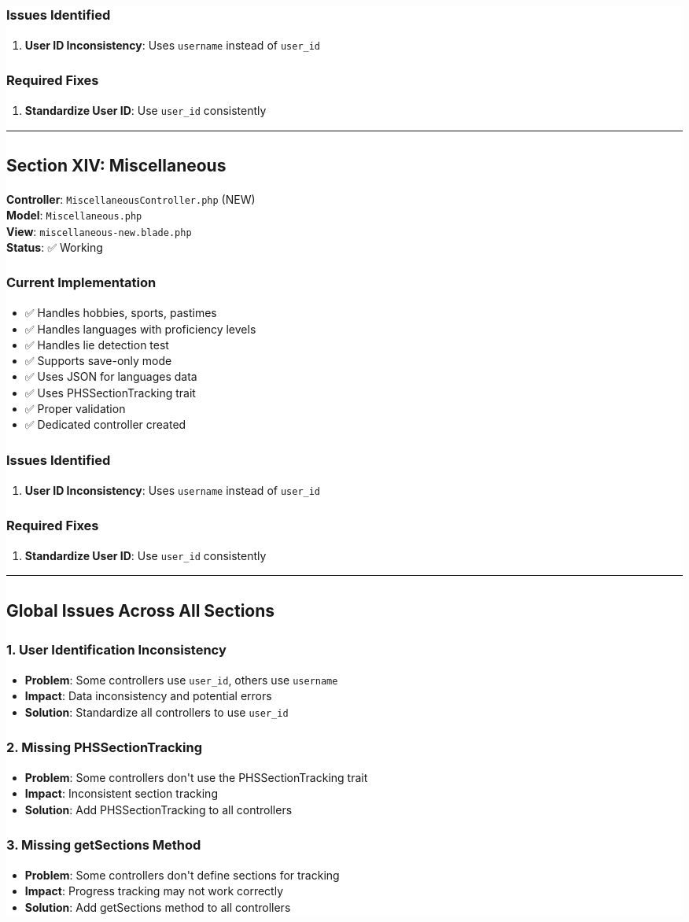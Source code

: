### Issues Identified
1. **User ID Inconsistency**: Uses `username` instead of `user_id`

### Required Fixes
1. **Standardize User ID**: Use `user_id` consistently

---

## Section XIV: Miscellaneous
**Controller**: `MiscellaneousController.php` (NEW)  
**Model**: `Miscellaneous.php`  
**View**: `miscellaneous-new.blade.php`  
**Status**: ✅ Working

### Current Implementation
- ✅ Handles hobbies, sports, pastimes
- ✅ Handles languages with proficiency levels
- ✅ Handles lie detection test
- ✅ Supports save-only mode
- ✅ Uses JSON for languages data
- ✅ Uses PHSSectionTracking trait
- ✅ Proper validation
- ✅ Dedicated controller created

### Issues Identified
1. **User ID Inconsistency**: Uses `username` instead of `user_id`

### Required Fixes
1. **Standardize User ID**: Use `user_id` consistently

---

## Global Issues Across All Sections

### 1. User Identification Inconsistency
- **Problem**: Some controllers use `user_id`, others use `username`
- **Impact**: Data inconsistency and potential errors
- **Solution**: Standardize all controllers to use `user_id`

### 2. Missing PHSSectionTracking
- **Problem**: Some controllers don't use the PHSSectionTracking trait
- **Impact**: Inconsistent section tracking
- **Solution**: Add PHSSectionTracking to all controllers

### 3. Missing getSections Method
- **Problem**: Some controllers don't define sections for tracking
- **Impact**: Progress tracking may not work correctly
- **Solution**: Add getSections method to all controllers
